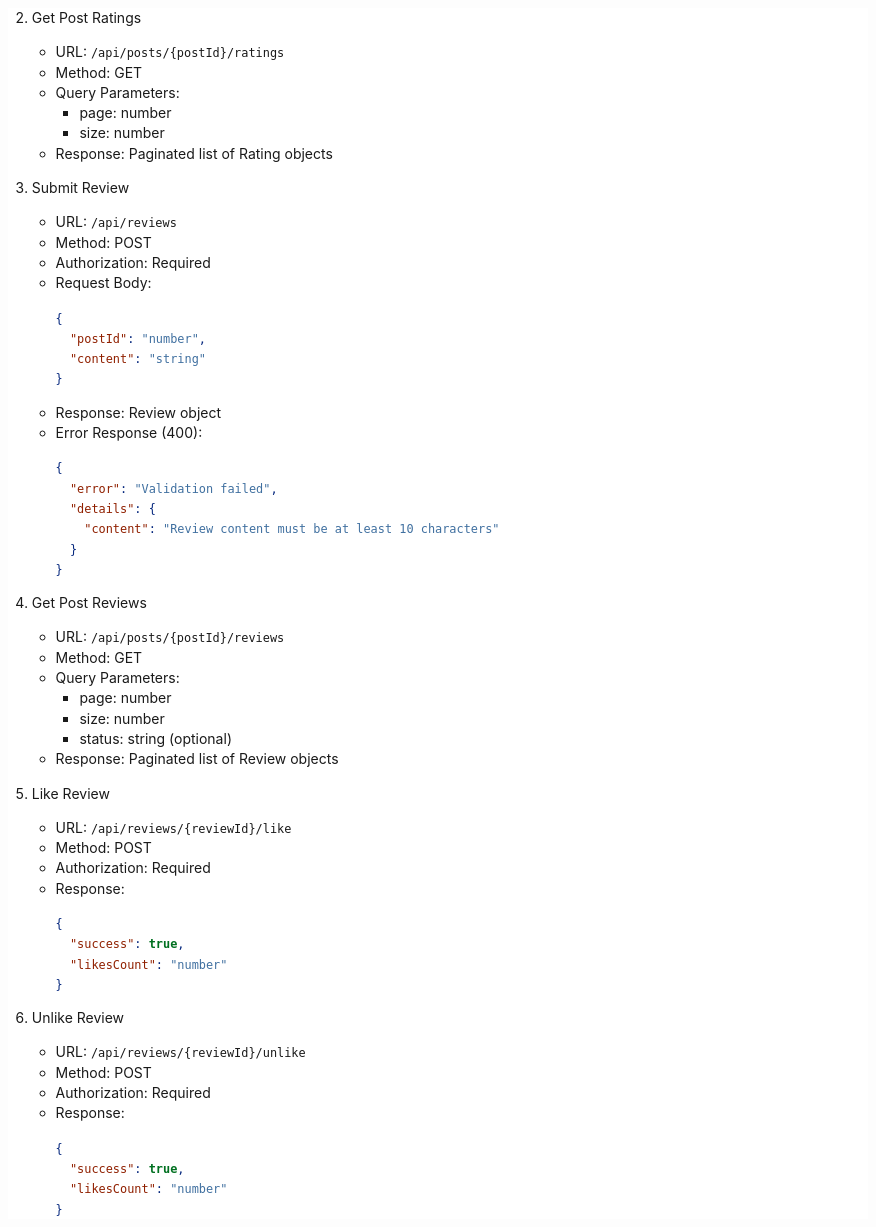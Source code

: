 2. Get Post Ratings
   - URL: `/api/posts/{postId}/ratings`
   - Method: GET
   - Query Parameters:
     - page: number
     - size: number
   - Response: Paginated list of Rating objects

3. Submit Review
   - URL: `/api/reviews`
   - Method: POST
   - Authorization: Required
   - Request Body:
     ```json
     {
       "postId": "number",
       "content": "string"
     }
     ```
   - Response: Review object
   - Error Response (400):
     ```json
     {
       "error": "Validation failed",
       "details": {
         "content": "Review content must be at least 10 characters"
       }
     }
     ```

4. Get Post Reviews
   - URL: `/api/posts/{postId}/reviews`
   - Method: GET
   - Query Parameters:
     - page: number
     - size: number
     - status: string (optional)
   - Response: Paginated list of Review objects

5. Like Review
   - URL: `/api/reviews/{reviewId}/like`
   - Method: POST
   - Authorization: Required
   - Response:
     ```json
     {
       "success": true,
       "likesCount": "number"
     }
     ```

6. Unlike Review
   - URL: `/api/reviews/{reviewId}/unlike`
   - Method: POST
   - Authorization: Required
   - Response:
     ```json
     {
       "success": true,
       "likesCount": "number"
     }
     ```
